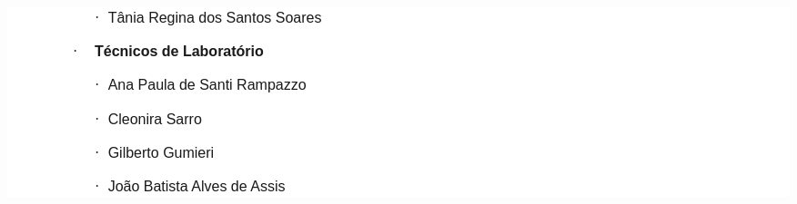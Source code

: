 <p class=MsoNormal style='margin-left:72.0pt;text-align:justify;text-indent:
0cm;mso-list:l7 level1 lfo6;tab-stops:list 84.0pt'><![if !supportLists]><span
style='font-size:12.0pt;mso-bidi-font-size:10.0pt;font-family:Symbol;
mso-fareast-font-family:Symbol;mso-bidi-font-family:Symbol;mso-bidi-font-weight:
bold;mso-no-proof:yes'><span style='mso-list:Ignore'>·<span style='font:7.0pt "Times New Roman"'>&nbsp;&nbsp;&nbsp;
</span></span></span><![endif]><span style='font-size:12.0pt;mso-bidi-font-size:
10.0pt;font-family:Arial;mso-bidi-font-weight:bold;mso-no-proof:yes'>Tânia
Regina dos Santos Soares<o:p></o:p></span></p>

<p class=MsoNormal style='margin-left:72.0pt;text-align:justify;text-indent:
-18.0pt;mso-list:l7 level1 lfo6;tab-stops:list 72.0pt'><![if !supportLists]><span
style='font-size:12.0pt;mso-bidi-font-size:10.0pt;font-family:Symbol;
mso-fareast-font-family:Symbol;mso-bidi-font-family:Symbol;mso-bidi-font-weight:
bold;mso-no-proof:yes'><span style='mso-list:Ignore'>·<span style='font:7.0pt "Times New Roman"'>&nbsp;&nbsp;&nbsp;&nbsp;&nbsp;&nbsp;&nbsp;
</span></span></span><![endif]><b><span style='font-size:12.0pt;mso-bidi-font-size:
10.0pt;font-family:Arial;mso-no-proof:yes'>Técnicos de Laboratório</span></b><span
style='font-size:12.0pt;mso-bidi-font-size:10.0pt;font-family:Arial;mso-bidi-font-weight:
bold;mso-no-proof:yes'><o:p></o:p></span></p>

<p class=MsoNormal style='margin-left:72.0pt;text-align:justify;text-indent:
0cm;mso-list:l7 level1 lfo6;tab-stops:list 84.0pt'><![if !supportLists]><span
style='font-size:12.0pt;mso-bidi-font-size:10.0pt;font-family:Symbol;
mso-fareast-font-family:Symbol;mso-bidi-font-family:Symbol;mso-bidi-font-weight:
bold;mso-no-proof:yes'><span style='mso-list:Ignore'>·<span style='font:7.0pt "Times New Roman"'>&nbsp;&nbsp;&nbsp;
</span></span></span><![endif]><span style='font-size:12.0pt;mso-bidi-font-size:
10.0pt;font-family:Arial;mso-bidi-font-weight:bold;mso-no-proof:yes'>Ana Paula
de Santi Rampazzo<o:p></o:p></span></p>

<p class=MsoNormal style='margin-left:72.0pt;text-align:justify;text-indent:
0cm;mso-list:l7 level1 lfo6;tab-stops:list 84.0pt'><![if !supportLists]><span
style='font-size:12.0pt;mso-bidi-font-size:10.0pt;font-family:Symbol;
mso-fareast-font-family:Symbol;mso-bidi-font-family:Symbol;mso-bidi-font-weight:
bold;mso-no-proof:yes'><span style='mso-list:Ignore'>·<span style='font:7.0pt "Times New Roman"'>&nbsp;&nbsp;&nbsp;
</span></span></span><![endif]><span style='font-size:12.0pt;mso-bidi-font-size:
10.0pt;font-family:Arial;mso-bidi-font-weight:bold;mso-no-proof:yes'>Cleonira
Sarro<o:p></o:p></span></p>

<p class=MsoNormal style='margin-left:72.0pt;text-align:justify;text-indent:
0cm;mso-list:l7 level1 lfo6;tab-stops:list 84.0pt'><![if !supportLists]><span
style='font-size:12.0pt;mso-bidi-font-size:10.0pt;font-family:Symbol;
mso-fareast-font-family:Symbol;mso-bidi-font-family:Symbol;mso-bidi-font-weight:
bold;mso-no-proof:yes'><span style='mso-list:Ignore'>·<span style='font:7.0pt "Times New Roman"'>&nbsp;&nbsp;&nbsp;
</span></span></span><![endif]><span style='font-size:12.0pt;mso-bidi-font-size:
10.0pt;font-family:Arial;mso-bidi-font-weight:bold;mso-no-proof:yes'>Gilberto
Gumieri<o:p></o:p></span></p>

<p class=MsoNormal style='margin-left:72.0pt;text-align:justify;text-indent:
0cm;mso-list:l7 level1 lfo6;tab-stops:list 84.0pt'><![if !supportLists]><span
style='font-size:12.0pt;mso-bidi-font-size:10.0pt;font-family:Symbol;
mso-fareast-font-family:Symbol;mso-bidi-font-family:Symbol;mso-bidi-font-weight:
bold;mso-no-proof:yes'><span style='mso-list:Ignore'>·<span style='font:7.0pt "Times New Roman"'>&nbsp;&nbsp;&nbsp;
</span></span></span><![endif]><span style='font-size:12.0pt;mso-bidi-font-size:
10.0pt;font-family:Arial;mso-bidi-font-weight:bold;mso-no-proof:yes'>João
Batista Alves de Assis<o:p></o:p></span></p>
